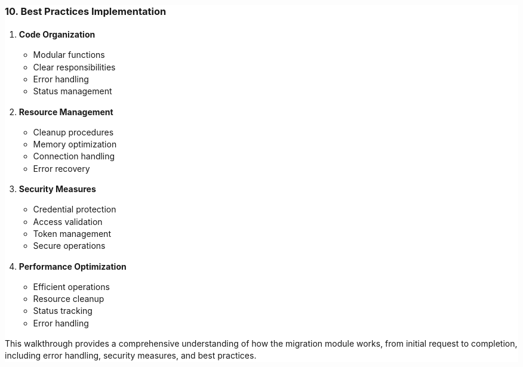 ### 10. Best Practices Implementation

1. **Code Organization**
   - Modular functions
   - Clear responsibilities
   - Error handling
   - Status management

2. **Resource Management**
   - Cleanup procedures
   - Memory optimization
   - Connection handling
   - Error recovery

3. **Security Measures**
   - Credential protection
   - Access validation
   - Token management
   - Secure operations

4. **Performance Optimization**
   - Efficient operations
   - Resource cleanup
   - Status tracking
   - Error handling

This walkthrough provides a comprehensive understanding of how the migration module works, from initial request to completion, including error handling, security measures, and best practices.
